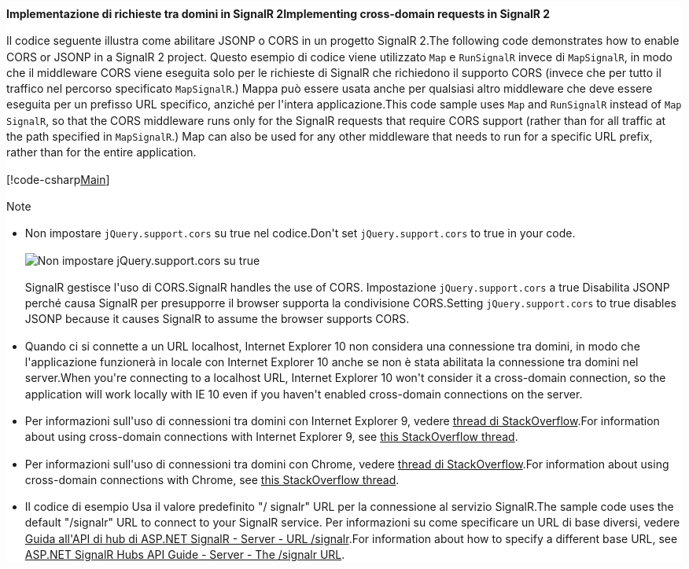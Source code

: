 <span data-ttu-id="f0b3c-232">**Implementazione di richieste tra domini in SignalR 2**</span><span class="sxs-lookup"><span data-stu-id="f0b3c-232">**Implementing cross-domain requests in SignalR 2**</span></span>

<span data-ttu-id="f0b3c-233">Il codice seguente illustra come abilitare JSONP o CORS in un progetto SignalR 2.</span><span class="sxs-lookup"><span data-stu-id="f0b3c-233">The following code demonstrates how to enable CORS or JSONP in a SignalR 2 project.</span></span> <span data-ttu-id="f0b3c-234">Questo esempio di codice viene utilizzato `Map` e `RunSignalR` invece di `MapSignalR`, in modo che il middleware CORS viene eseguita solo per le richieste di SignalR che richiedono il supporto CORS (invece che per tutto il traffico nel percorso specificato `MapSignalR`.) Mappa può essere usata anche per qualsiasi altro middleware che deve essere eseguita per un prefisso URL specifico, anziché per l'intera applicazione.</span><span class="sxs-lookup"><span data-stu-id="f0b3c-234">This code sample uses `Map` and `RunSignalR` instead of `MapSignalR`, so that the CORS middleware runs only for the SignalR requests that require CORS support (rather than for all traffic at the path specified in `MapSignalR`.) Map can also be used for any other middleware that needs to run for a specific URL prefix, rather than for the entire application.</span></span>

[!code-csharp[Main](hubs-api-guide-javascript-client/samples/sample11.cs)]

> [!NOTE]
>
> - <span data-ttu-id="f0b3c-235">Non impostare `jQuery.support.cors` su true nel codice.</span><span class="sxs-lookup"><span data-stu-id="f0b3c-235">Don't set `jQuery.support.cors` to true in your code.</span></span>
>
>     ![Non impostare jQuery.support.cors su true](hubs-api-guide-javascript-client/_static/image7.png)
>
>     <span data-ttu-id="f0b3c-237">SignalR gestisce l'uso di CORS.</span><span class="sxs-lookup"><span data-stu-id="f0b3c-237">SignalR handles the use of CORS.</span></span> <span data-ttu-id="f0b3c-238">Impostazione `jQuery.support.cors` a true Disabilita JSONP perché causa SignalR per presupporre il browser supporta la condivisione CORS.</span><span class="sxs-lookup"><span data-stu-id="f0b3c-238">Setting `jQuery.support.cors` to true disables JSONP because it causes SignalR to assume the browser supports CORS.</span></span>
> - <span data-ttu-id="f0b3c-239">Quando ci si connette a un URL localhost, Internet Explorer 10 non considera una connessione tra domini, in modo che l'applicazione funzionerà in locale con Internet Explorer 10 anche se non è stata abilitata la connessione tra domini nel server.</span><span class="sxs-lookup"><span data-stu-id="f0b3c-239">When you're connecting to a localhost URL, Internet Explorer 10 won't consider it a cross-domain connection, so the application will work locally with IE 10 even if you haven't enabled cross-domain connections on the server.</span></span>
> - <span data-ttu-id="f0b3c-240">Per informazioni sull'uso di connessioni tra domini con Internet Explorer 9, vedere [thread di StackOverflow](http://stackoverflow.com/questions/13573397/siganlr-ie9-cross-domain-request-dont-work).</span><span class="sxs-lookup"><span data-stu-id="f0b3c-240">For information about using cross-domain connections with Internet Explorer 9, see [this StackOverflow thread](http://stackoverflow.com/questions/13573397/siganlr-ie9-cross-domain-request-dont-work).</span></span>
> - <span data-ttu-id="f0b3c-241">Per informazioni sull'uso di connessioni tra domini con Chrome, vedere [thread di StackOverflow](http://stackoverflow.com/questions/15467373/signalr-1-0-1-cross-domain-request-cors-with-chrome).</span><span class="sxs-lookup"><span data-stu-id="f0b3c-241">For information about using cross-domain connections with Chrome, see [this StackOverflow thread](http://stackoverflow.com/questions/15467373/signalr-1-0-1-cross-domain-request-cors-with-chrome).</span></span>
> - <span data-ttu-id="f0b3c-242">Il codice di esempio Usa il valore predefinito "/ signalr" URL per la connessione al servizio SignalR.</span><span class="sxs-lookup"><span data-stu-id="f0b3c-242">The sample code uses the default "/signalr" URL to connect to your SignalR service.</span></span> <span data-ttu-id="f0b3c-243">Per informazioni su come specificare un URL di base diversi, vedere [Guida all'API di hub di ASP.NET SignalR - Server - URL /signalr](hubs-api-guide-server.md#signalrurl).</span><span class="sxs-lookup"><span data-stu-id="f0b3c-243">For information about how to specify a different base URL, see [ASP.NET SignalR Hubs API Guide - Server - The /signalr URL](hubs-api-guide-server.md#signalrurl).</span></span>
